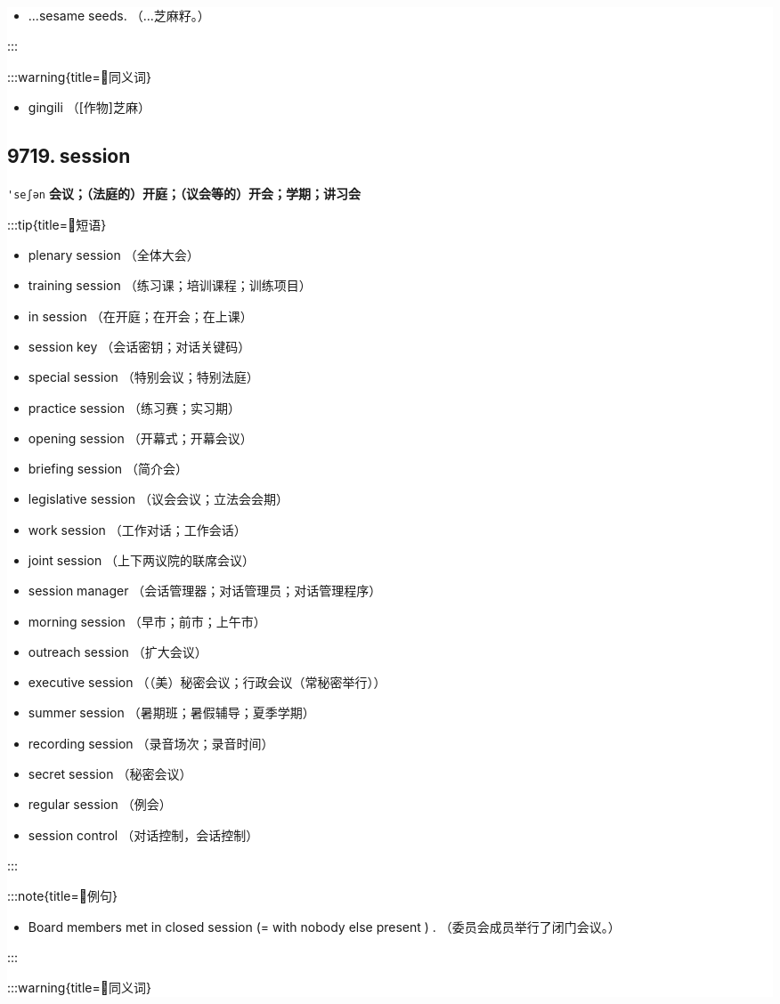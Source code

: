 - ...sesame seeds. （...芝麻籽。）

:::

:::warning{title=🤔同义词}

- gingili （[作物]芝麻）


## 9719. session

`'seʃən`  **会议；（法庭的）开庭；（议会等的）开会；学期；讲习会**

:::tip{title=🤩短语}

- plenary session （全体大会）

- training session （练习课；培训课程；训练项目）

- in session （在开庭；在开会；在上课）

- session key （会话密钥；对话关键码）

- special session （特别会议；特别法庭）

- practice session （练习赛；实习期）

- opening session （开幕式；开幕会议）

- briefing session （简介会）

- legislative session （议会会议；立法会会期）

- work session （工作对话；工作会话）

- joint session （上下两议院的联席会议）

- session manager （会话管理器；对话管理员；对话管理程序）

- morning session （早市；前市；上午市）

- outreach session （扩大会议）

- executive session （（美）秘密会议；行政会议（常秘密举行））

- summer session （暑期班；暑假辅导；夏季学期）

- recording session （录音场次；录音时间）

- secret session （秘密会议）

- regular session （例会）

- session control （对话控制，会话控制）

:::

:::note{title=🎤例句}

- Board members met in closed session (= with nobody else present ) . （委员会成员举行了闭门会议。）

:::

:::warning{title=🤔同义词}
